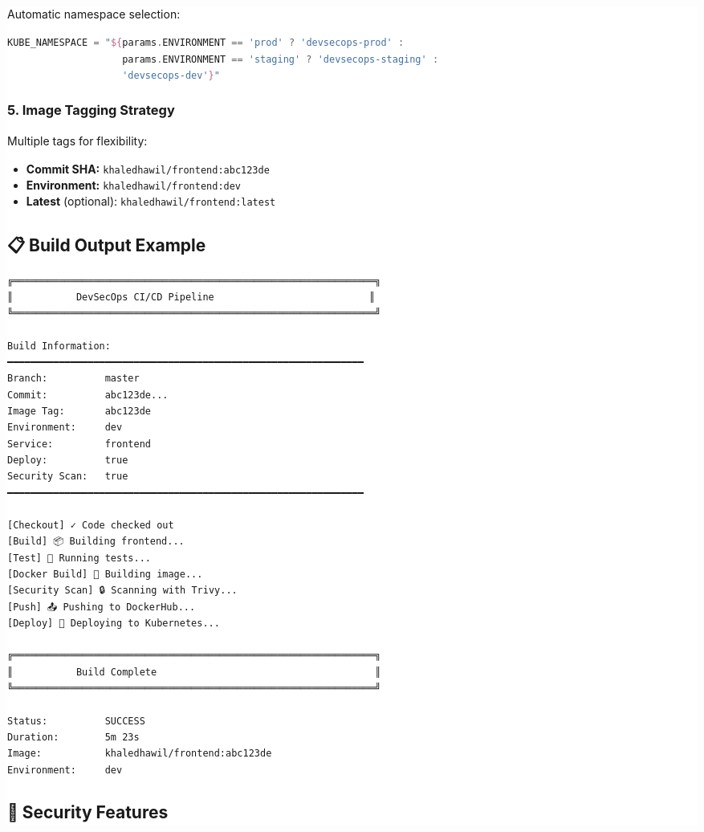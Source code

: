 Automatic namespace selection:

```groovy
KUBE_NAMESPACE = "${params.ENVIRONMENT == 'prod' ? 'devsecops-prod' : 
                    params.ENVIRONMENT == 'staging' ? 'devsecops-staging' : 
                    'devsecops-dev'}"
```

### 5. Image Tagging Strategy

Multiple tags for flexibility:

- **Commit SHA:** `khaledhawil/frontend:abc123de`
- **Environment:** `khaledhawil/frontend:dev`
- **Latest** (optional): `khaledhawil/frontend:latest`

## 📋 Build Output Example

```
╔═══════════════════════════════════════════════════════════════╗
║           DevSecOps CI/CD Pipeline                           ║
╚═══════════════════════════════════════════════════════════════╝

Build Information:
━━━━━━━━━━━━━━━━━━━━━━━━━━━━━━━━━━━━━━━━━━━━━━━━━━━━━━━━━━━━━━
Branch:          master
Commit:          abc123de...
Image Tag:       abc123de
Environment:     dev
Service:         frontend
Deploy:          true
Security Scan:   true
━━━━━━━━━━━━━━━━━━━━━━━━━━━━━━━━━━━━━━━━━━━━━━━━━━━━━━━━━━━━━━

[Checkout] ✓ Code checked out
[Build] 📦 Building frontend...
[Test] 🧪 Running tests...
[Docker Build] 🐳 Building image...
[Security Scan] 🔒 Scanning with Trivy...
[Push] 📤 Pushing to DockerHub...
[Deploy] 🚀 Deploying to Kubernetes...

╔═══════════════════════════════════════════════════════════════╗
║           Build Complete                                      ║
╚═══════════════════════════════════════════════════════════════╝

Status:          SUCCESS
Duration:        5m 23s
Image:           khaledhawil/frontend:abc123de
Environment:     dev
```

## 🔐 Security Features
